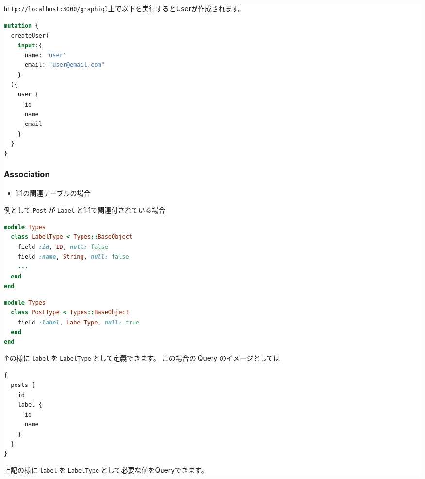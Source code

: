 `http://localhost:3000/graphiql`上で以下を実行するとUserが作成されます。

```graphql
mutation {
  createUser(
    input:{
      name: "user"
      email: "user@email.com"
    }
  ){
    user {
      id
      name 
      email
    }
  }
}
```

### Association

- 1:1の関連テーブルの場合

例として `Post` が `Label` と1:1で関連付されている場合

```ruby:label_type.rb
module Types
  class LabelType < Types::BaseObject
    field :id, ID, null: false
    field :name, String, null: false
    ...
  end
end
```

```ruby
module Types
  class PostType < Types::BaseObject
    field :label, LabelType, null: true
  end
end
```
↑の様に `label` を `LabelType` として定義できます。
この場合の Query のイメージとしては

```graphql
{
  posts {
    id
    label {
      id
      name
    }
  }
}
```
上記の様に `label` を `LabelType` として必要な値をQueryできます。
